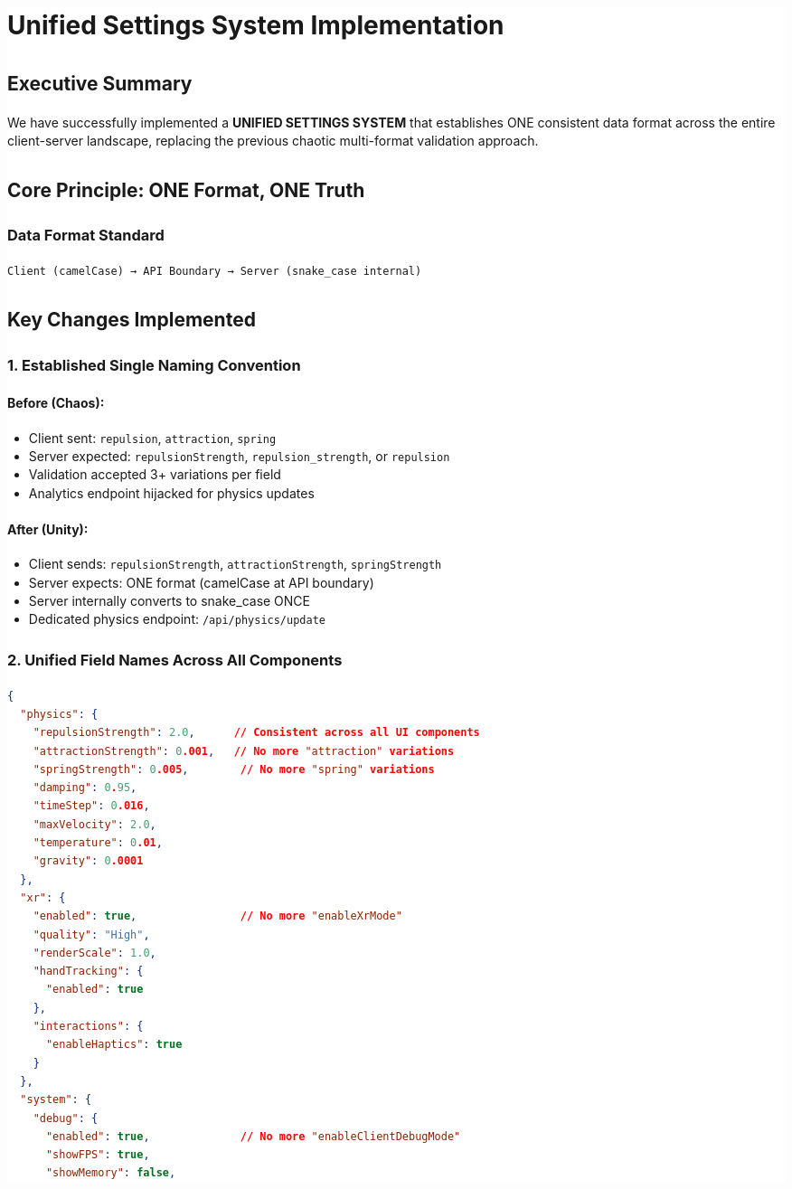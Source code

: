 # Unified Settings System Implementation

## Executive Summary
We have successfully implemented a **UNIFIED SETTINGS SYSTEM** that establishes ONE consistent data format across the entire client-server landscape, replacing the previous chaotic multi-format validation approach.

## Core Principle: ONE Format, ONE Truth

### Data Format Standard
```
Client (camelCase) → API Boundary → Server (snake_case internal)
```

## Key Changes Implemented

### 1. Established Single Naming Convention

#### Before (Chaos):
- Client sent: `repulsion`, `attraction`, `spring`
- Server expected: `repulsionStrength`, `repulsion_strength`, or `repulsion`
- Validation accepted 3+ variations per field
- Analytics endpoint hijacked for physics updates

#### After (Unity):
- Client sends: `repulsionStrength`, `attractionStrength`, `springStrength`
- Server expects: ONE format (camelCase at API boundary)
- Server internally converts to snake_case ONCE
- Dedicated physics endpoint: `/api/physics/update`

### 2. Unified Field Names Across All Components

```json
{
  "physics": {
    "repulsionStrength": 2.0,      // Consistent across all UI components
    "attractionStrength": 0.001,   // No more "attraction" variations
    "springStrength": 0.005,        // No more "spring" variations
    "damping": 0.95,
    "timeStep": 0.016,
    "maxVelocity": 2.0,
    "temperature": 0.01,
    "gravity": 0.0001
  },
  "xr": {
    "enabled": true,                // No more "enableXrMode"
    "quality": "High",
    "renderScale": 1.0,
    "handTracking": {
      "enabled": true
    },
    "interactions": {
      "enableHaptics": true
    }
  },
  "system": {
    "debug": {
      "enabled": true,              // No more "enableClientDebugMode"
      "showFPS": true,
      "showMemory": false,
```